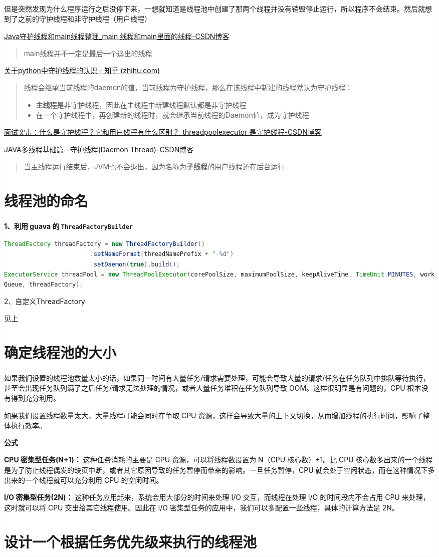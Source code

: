 但是突然发现为什么程序运行之后没停下来，一想就知道是线程池中创建了那两个线程并没有销毁停止运行，所以程序不会结束。然后就想到了之前的守护线程和非守护线程（用户线程）

[Java守护线程和main线程整理_main 线程和main里面的线程-CSDN博客](https://blog.csdn.net/qq_33098039/article/details/78179501)

>main线程并不一定是最后一个退出的线程

[关于python中守护线程的认识 - 知乎 (zhihu.com)](https://zhuanlan.zhihu.com/p/115270781)

>线程会继承当前线程的daemon的值，当前线程为守护线程，那么在该线程中新建的线程默认为守护线程：
>
>* **主线程**是非守护线程，因此在主线程中新建线程默认都是非守护线程
>* 在一个守护线程中，再创建新的线程时，就会继承当前线程的Daemon值，成为守护线程

[面试突击：什么是守护线程？它和用户线程有什么区别？_threadpoolexecutor 是守护线程-CSDN博客](https://blog.csdn.net/HongYu012/article/details/123527376)

[JAVA多线程基础篇--守护线程(Daemon Thread)-CSDN博客](https://blog.csdn.net/qq_33479841/article/details/121950775)

> 当主线程运行结束后，JVM也不会退出，因为名称为**子线程**的用户线程还在后台运行



# 线程池的命名

**1、利用 guava 的 `ThreadFactoryBuilder`**

```java
ThreadFactory threadFactory = new ThreadFactoryBuilder()
                        .setNameFormat(threadNamePrefix + "-%d")
                        .setDaemon(true).build();
ExecutorService threadPool = new ThreadPoolExecutor(corePoolSize, maximumPoolSize, keepAliveTime, TimeUnit.MINUTES, workQueue, threadFactory);
```

2、自定义ThreadFactory

见上

# 确定线程池的大小

如果我们设置的线程池数量太小的话，如果同一时间有大量任务/请求需要处理，可能会导致大量的请求/任务在任务队列中排队等待执行，甚至会出现任务队列满了之后任务/请求无法处理的情况，或者大量任务堆积在任务队列导致 OOM。这样很明显是有问题的，CPU 根本没有得到充分利用。

如果我们设置线程数量太大，大量线程可能会同时在争取 CPU 资源，这样会导致大量的上下文切换，从而增加线程的执行时间，影响了整体执行效率。

**公式**

**CPU 密集型任务(N+1)：** 这种任务消耗的主要是 CPU 资源，可以将线程数设置为 N（CPU 核心数）+1。比 CPU 核心数多出来的一个线程是为了防止线程偶发的缺页中断，或者其它原因导致的任务暂停而带来的影响。一旦任务暂停，CPU 就会处于空闲状态，而在这种情况下多出来的一个线程就可以充分利用 CPU 的空闲时间。

**I/O 密集型任务(2N)：** 这种任务应用起来，系统会用大部分的时间来处理 I/O 交互，而线程在处理 I/O 的时间段内不会占用 CPU 来处理，这时就可以将 CPU 交出给其它线程使用。因此在 I/O 密集型任务的应用中，我们可以多配置一些线程，具体的计算方法是 2N。



# 设计一个根据任务优先级来执行的线程池
